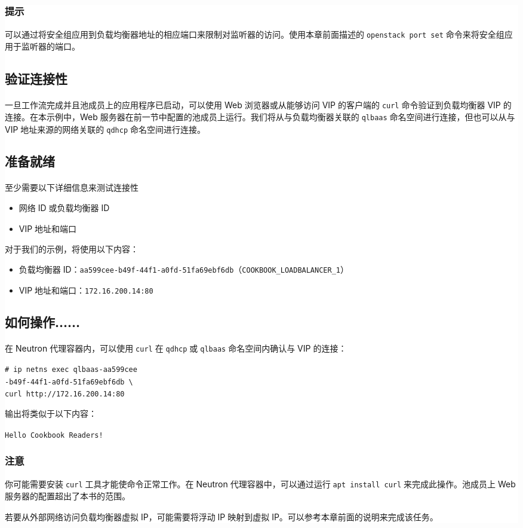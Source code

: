 ### 提示

可以通过将安全组应用到负载均衡器地址的相应端口来限制对监听器的访问。使用本章前面描述的 `openstack port set` 命令来将安全组应用于监听器的端口。

## 验证连接性

一旦工作流完成并且池成员上的应用程序已启动，可以使用 Web 浏览器或从能够访问 VIP 的客户端的 `curl` 命令验证到负载均衡器 VIP 的连接。在本示例中，Web 服务器在前一节中配置的池成员上运行。我们将从与负载均衡器关联的 `qlbaas` 命名空间进行连接，但也可以从与 VIP 地址来源的网络关联的 `qdhcp` 命名空间进行连接。

## 准备就绪

至少需要以下详细信息来测试连接性

+   网络 ID 或负载均衡器 ID

+   VIP 地址和端口

对于我们的示例，将使用以下内容：

+   负载均衡器 ID：`aa599cee-b49f-44f1-a0fd-51fa69ebf6db`（`COOKBOOK_LOADBALANCER_1`）

+   VIP 地址和端口：`172.16.200.14:80`

## 如何操作……

在 Neutron 代理容器内，可以使用 `curl` 在 `qdhcp` 或 `qlbaas` 命名空间内确认与 VIP 的连接：

```
# ip netns exec qlbaas-aa599cee
-b49f-44f1-a0fd-51fa69ebf6db \
curl http://172.16.200.14:80

```

输出将类似于以下内容：

```
Hello Cookbook Readers!

```

### 注意

你可能需要安装 `curl` 工具才能使命令正常工作。在 Neutron 代理容器中，可以通过运行 `apt install curl` 来完成此操作。池成员上 Web 服务器的配置超出了本书的范围。

若要从外部网络访问负载均衡器虚拟 IP，可能需要将浮动 IP 映射到虚拟 IP。可以参考本章前面的说明来完成该任务。
